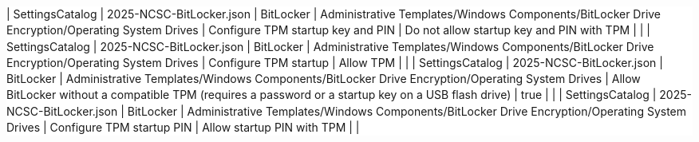 | SettingsCatalog     | 2025-NCSC-BitLocker.json                   | BitLocker                               | Administrative Templates/Windows Components/BitLocker Drive Encryption/Operating System Drives                                  | Configure TPM startup key and PIN                                                                                                   | Do not allow startup key and PIN with TPM                                                                                                                                                                                                                                                                                                                                                                                                                                                                                                                                                                                                                                                                                                                                                                                                                                                                                                          |     |
| SettingsCatalog     | 2025-NCSC-BitLocker.json                   | BitLocker                               | Administrative Templates/Windows Components/BitLocker Drive Encryption/Operating System Drives                                  | Configure TPM startup                                                                                                               | Allow TPM                                                                                                                                                                                                                                                                                                                                                                                                                                                                                                                                                                                                                                                                                                                                                                                                                                                                                                                                          |     |
| SettingsCatalog     | 2025-NCSC-BitLocker.json                   | BitLocker                               | Administrative Templates/Windows Components/BitLocker Drive Encryption/Operating System Drives                                  | Allow BitLocker without a compatible TPM (requires a password or a startup key on a USB flash drive)                                | true                                                                                                                                                                                                                                                                                                                                                                                                                                                                                                                                                                                                                                                                                                                                                                                                                                                                                                                                               |     |
| SettingsCatalog     | 2025-NCSC-BitLocker.json                   | BitLocker                               | Administrative Templates/Windows Components/BitLocker Drive Encryption/Operating System Drives                                  | Configure TPM startup PIN                                                                                                           | Allow startup PIN with TPM                                                                                                                                                                                                                                                                                                                                                                                                                                                                                                                                                                                                                                                                                                                                                                                                                                                                                                                         |     |
